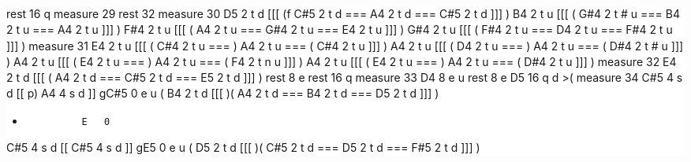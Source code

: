 rest  16        q
measure 29
rest  32
measure 30
D5     2        t     d  [[[    (f
C#5    2        t     d  ===
A4     2        t     d  ===
C#5    2        t     d  ]]]    )
B4     2        t     u  [[[    (
G#4    2        t #   u  ===
B4     2        t     u  ===
A4     2        t     u  ]]]    )
F#4    2        t     u  [[[    (
A4     2        t     u  ===
G#4    2        t     u  ===
E4     2        t     u  ]]]    )
G#4    2        t     u  [[[    (
F#4    2        t     u  ===
D4     2        t     u  ===
F#4    2        t     u  ]]]    )
measure 31
E4     2        t     u  [[[    (
C#4    2        t     u  ===    )
A4     2        t     u  ===    (
C#4    2        t     u  ]]]    )
A4     2        t     u  [[[    (
D4     2        t     u  ===    )
A4     2        t     u  ===    (
D#4    2        t #   u  ]]]    )
A4     2        t     u  [[[    (
E4     2        t     u  ===    )
A4     2        t     u  ===    (
F4     2        t n   u  ]]]    )
A4     2        t     u  [[[    (
E4     2        t     u  ===    )
A4     2        t     u  ===    (
D#4    2        t     u  ]]]    )
measure 32
E4     2        t     d  [[[    (
A4     2        t     d  ===
C#5    2        t     d  ===
E5     2        t     d  ]]]    )
rest   8        e
rest  16        q
measure 33
D4     8        e     u
rest   8        e
D5    16        q     d         >(
measure 34
C#5    4        s     d  [[     p)
A4     4        s     d  ]]
gC#5   0        e     u         (
B4     2        t     d  [[[    )(
A4     2        t     d  ===
B4     2        t     d  ===
D5     2        t     d  ]]]     )
*               E   0
C#5    4        s     d  [[
C#5    4        s     d  ]]
gE5    0        e     u         (
D5     2        t     d  [[[    )(
C#5    2        t     d  ===
D5     2        t     d  ===
F#5    2        t     d  ]]]     )